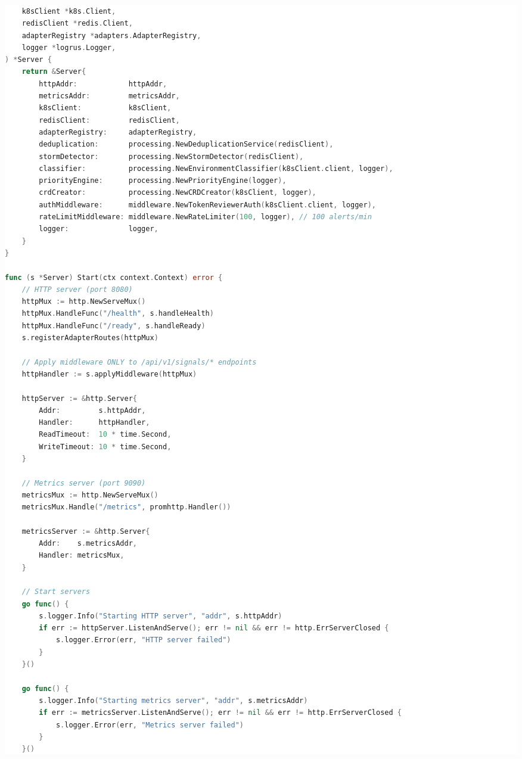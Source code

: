 ```go
    k8sClient *k8s.Client,
    redisClient *redis.Client,
    adapterRegistry *adapters.AdapterRegistry,
    logger *logrus.Logger,
) *Server {
    return &Server{
        httpAddr:            httpAddr,
        metricsAddr:         metricsAddr,
        k8sClient:           k8sClient,
        redisClient:         redisClient,
        adapterRegistry:     adapterRegistry,
        deduplication:       processing.NewDeduplicationService(redisClient),
        stormDetector:       processing.NewStormDetector(redisClient),
        classifier:          processing.NewEnvironmentClassifier(k8sClient.client, logger),
        priorityEngine:      processing.NewPriorityEngine(logger),
        crdCreator:          processing.NewCRDCreator(k8sClient, logger),
        authMiddleware:      middleware.NewTokenReviewerAuth(k8sClient.client, logger),
        rateLimitMiddleware: middleware.NewRateLimiter(100, logger), // 100 alerts/min
        logger:              logger,
    }
}

func (s *Server) Start(ctx context.Context) error {
    // HTTP server (port 8080)
    httpMux := http.NewServeMux()
    httpMux.HandleFunc("/health", s.handleHealth)
    httpMux.HandleFunc("/ready", s.handleReady)
    s.registerAdapterRoutes(httpMux)

    // Apply middleware ONLY to /api/v1/signals/* endpoints
    httpHandler := s.applyMiddleware(httpMux)

    httpServer := &http.Server{
        Addr:         s.httpAddr,
        Handler:      httpHandler,
        ReadTimeout:  10 * time.Second,
        WriteTimeout: 10 * time.Second,
    }

    // Metrics server (port 9090)
    metricsMux := http.NewServeMux()
    metricsMux.Handle("/metrics", promhttp.Handler())

    metricsServer := &http.Server{
        Addr:    s.metricsAddr,
        Handler: metricsMux,
    }

    // Start servers
    go func() {
        s.logger.Info("Starting HTTP server", "addr", s.httpAddr)
        if err := httpServer.ListenAndServe(); err != nil && err != http.ErrServerClosed {
            s.logger.Error(err, "HTTP server failed")
        }
    }()

    go func() {
        s.logger.Info("Starting metrics server", "addr", s.metricsAddr)
        if err := metricsServer.ListenAndServe(); err != nil && err != http.ErrServerClosed {
            s.logger.Error(err, "Metrics server failed")
        }
    }()

```